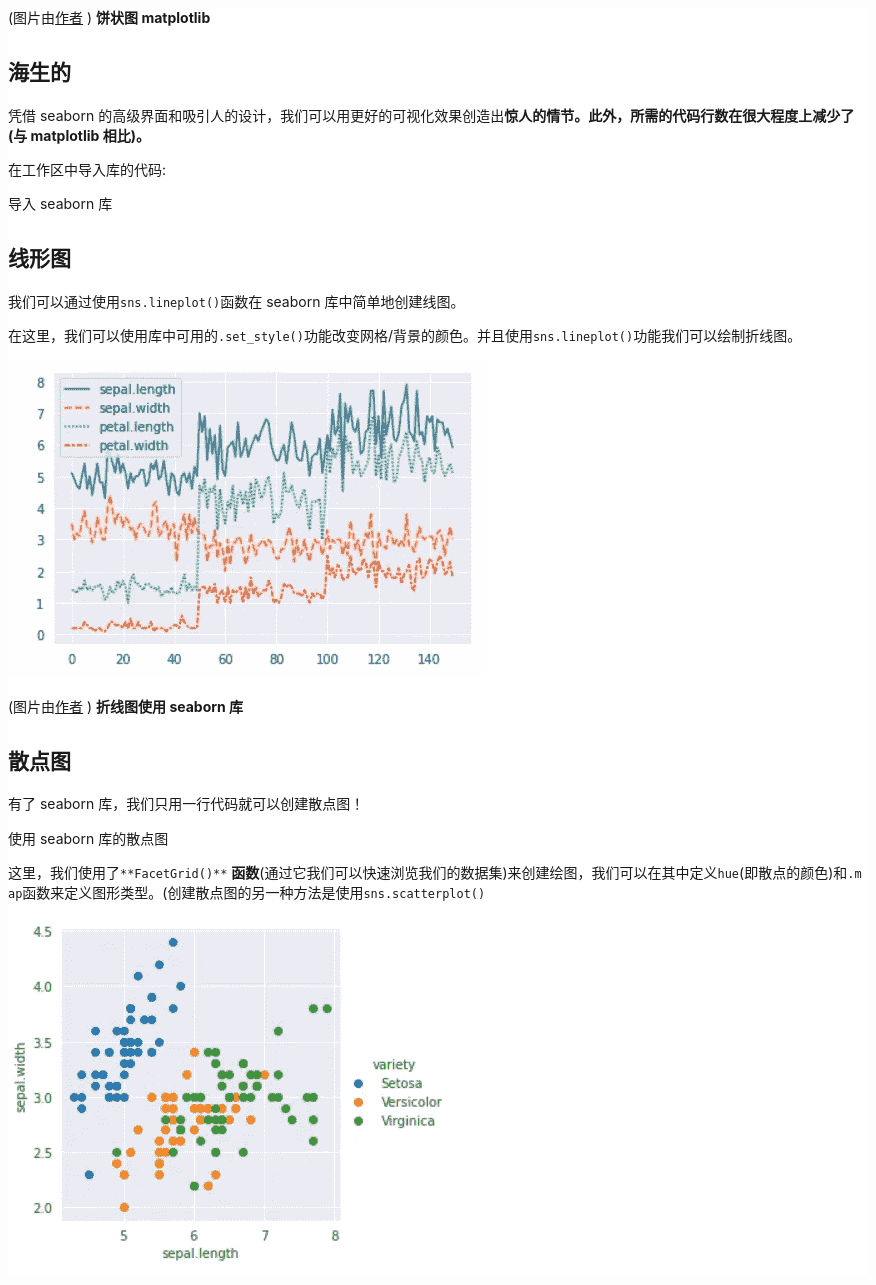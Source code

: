 (图片由[作者](https://medium.com/@beginningofthefuture) ) **饼状图 matplotlib**

## 海生的

凭借 seaborn 的高级界面和吸引人的设计，我们可以用更好的可视化效果创造出**惊人的情节。此外，**所需的代码行数在很大程度上减少了**(与 matplotlib 相比)。**

在工作区中导入库的代码:

导入 seaborn 库

## 线形图

我们可以通过使用`sns.lineplot()`函数在 seaborn 库中简单地创建线图。

在这里，我们可以使用库中可用的`.set_style()`功能改变网格/背景的颜色。并且使用`sns.lineplot()`功能我们可以绘制折线图。

![](img/85d5c0862ebe557a142fef3959277c5e.png)

(图片由[作者](https://medium.com/@beginningofthefuture) ) **折线图使用 seaborn 库**

## 散点图

有了 seaborn 库，我们只用一行代码就可以创建散点图！

使用 seaborn 库的散点图

这里，我们使用了`**FacetGrid()**` **函数**(通过它我们可以快速浏览我们的数据集)来创建绘图，我们可以在其中定义`hue`(即散点的颜色)和`.map`函数来定义图形类型。(创建散点图的另一种方法是使用`sns.scatterplot()`

![](img/a08019edfb11d544648e9893373203e8.png)
